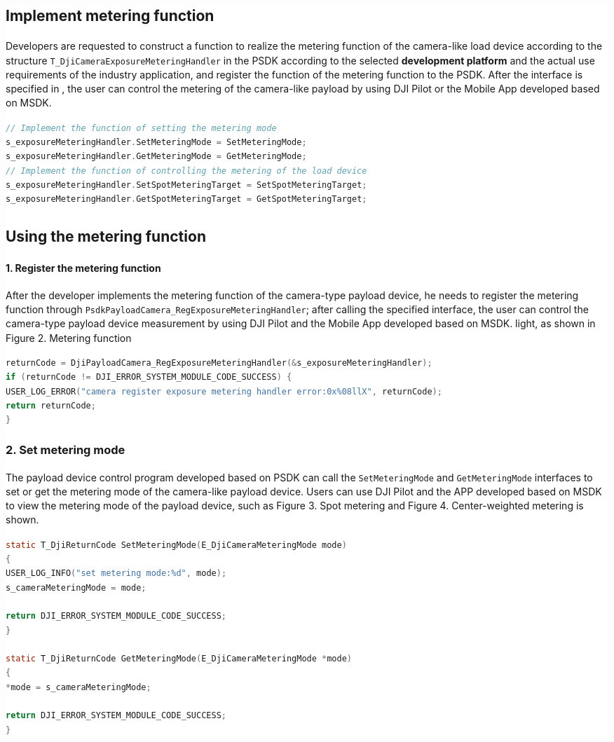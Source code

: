 
## Implement metering function
Developers are requested to construct a function to realize the metering function of the camera-like load device according to the structure `T_DjiCameraExposureMeteringHandler` in the PSDK according to the selected **development platform** and the actual use requirements of the industry application, and register the function of the metering function to the PSDK. After the interface is specified in , the user can control the metering of the camera-like payload by using DJI Pilot or the Mobile App developed based on MSDK.

````c
// Implement the function of setting the metering mode
s_exposureMeteringHandler.SetMeteringMode = SetMeteringMode;
s_exposureMeteringHandler.GetMeteringMode = GetMeteringMode;
// Implement the function of controlling the metering of the load device
s_exposureMeteringHandler.SetSpotMeteringTarget = SetSpotMeteringTarget;
s_exposureMeteringHandler.GetSpotMeteringTarget = GetSpotMeteringTarget;
````

## Using the metering function
#### 1. Register the metering function
After the developer implements the metering function of the camera-type payload device, he needs to register the metering function through `PsdkPayloadCamera_RegExposureMeteringHandler`; after calling the specified interface, the user can control the camera-type payload device measurement by using DJI Pilot and the Mobile App developed based on MSDK. light, as shown in Figure 2. Metering function

````c
returnCode = DjiPayloadCamera_RegExposureMeteringHandler(&s_exposureMeteringHandler);
if (returnCode != DJI_ERROR_SYSTEM_MODULE_CODE_SUCCESS) {
USER_LOG_ERROR("camera register exposure metering handler error:0x%08llX", returnCode);
return returnCode;
}
````

### 2. Set metering mode
The payload device control program developed based on PSDK can call the `SetMeteringMode` and `GetMeteringMode` interfaces to set or get the metering mode of the camera-like payload device. Users can use DJI Pilot and the APP developed based on MSDK to view the metering mode of the payload device, such as Figure 3. Spot metering and Figure 4. Center-weighted metering is shown.

````c
static T_DjiReturnCode SetMeteringMode(E_DjiCameraMeteringMode mode)
{
USER_LOG_INFO("set metering mode:%d", mode);
s_cameraMeteringMode = mode;

return DJI_ERROR_SYSTEM_MODULE_CODE_SUCCESS;
}

static T_DjiReturnCode GetMeteringMode(E_DjiCameraMeteringMode *mode)
{
*mode = s_cameraMeteringMode;

return DJI_ERROR_SYSTEM_MODULE_CODE_SUCCESS;
}

````
